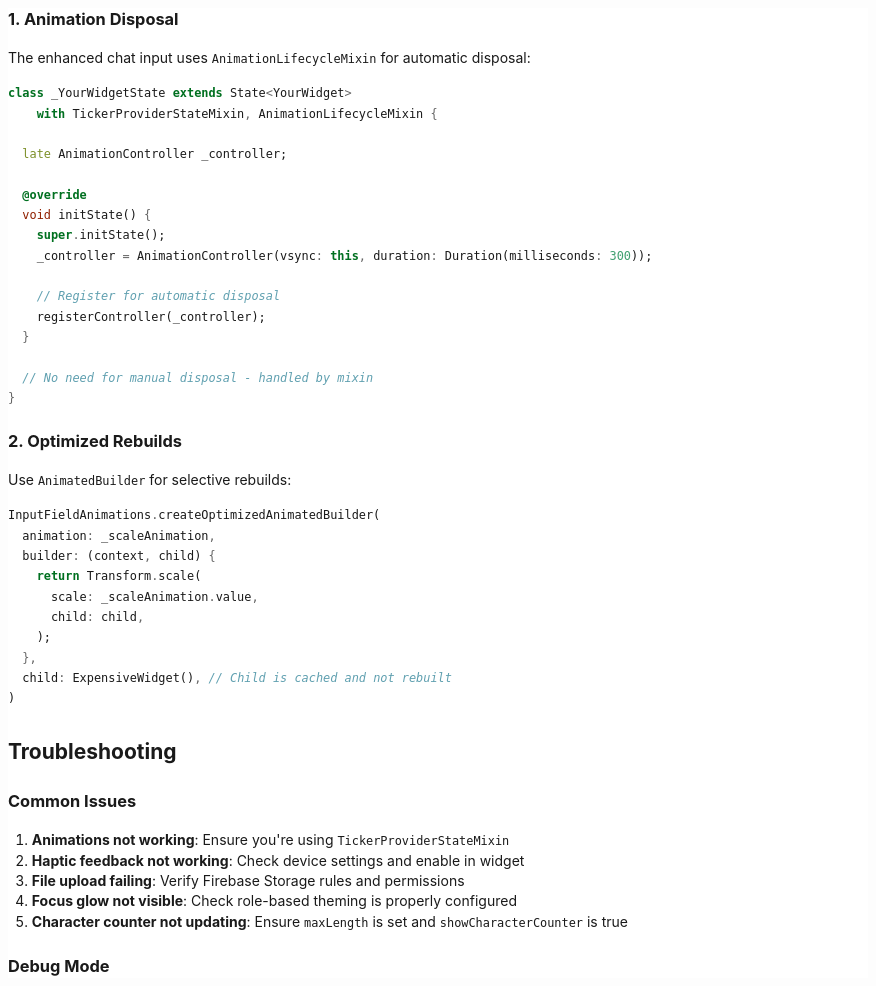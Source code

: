 ### 1. Animation Disposal

The enhanced chat input uses `AnimationLifecycleMixin` for automatic disposal:

```dart
class _YourWidgetState extends State<YourWidget> 
    with TickerProviderStateMixin, AnimationLifecycleMixin {
  
  late AnimationController _controller;
  
  @override
  void initState() {
    super.initState();
    _controller = AnimationController(vsync: this, duration: Duration(milliseconds: 300));
    
    // Register for automatic disposal
    registerController(_controller);
  }
  
  // No need for manual disposal - handled by mixin
}
```

### 2. Optimized Rebuilds

Use `AnimatedBuilder` for selective rebuilds:

```dart
InputFieldAnimations.createOptimizedAnimatedBuilder(
  animation: _scaleAnimation,
  builder: (context, child) {
    return Transform.scale(
      scale: _scaleAnimation.value,
      child: child,
    );
  },
  child: ExpensiveWidget(), // Child is cached and not rebuilt
)
```

## Troubleshooting

### Common Issues

1. **Animations not working**: Ensure you're using `TickerProviderStateMixin`
2. **Haptic feedback not working**: Check device settings and enable in widget
3. **File upload failing**: Verify Firebase Storage rules and permissions
4. **Focus glow not visible**: Check role-based theming is properly configured
5. **Character counter not updating**: Ensure `maxLength` is set and `showCharacterCounter` is true

### Debug Mode
